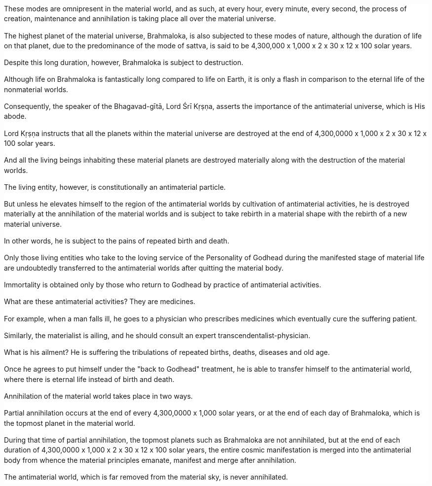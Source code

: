 These modes are omnipresent in the material world, and as such, at every hour, every minute, every second, the process of creation, maintenance and annihilation is taking place all over the material universe.

The highest planet of the material universe, Brahmaloka, is also subjected to these modes of nature, although the duration of life on that planet, due to the predominance of the mode of sattva, is said to be 4,300,000 x 1,000 x 2 x 30 x 12 x 100 solar years.

Despite this long duration, however, Brahmaloka is subject to destruction.

Although life on Brahmaloka is fantastically long compared to life on Earth, it is only a flash in comparison to the eternal life of the nonmaterial worlds.

Consequently, the speaker of the Bhagavad-gītā, Lord Śrī Kṛṣṇa, asserts the importance of the antimaterial universe, which is His abode.

Lord Kṛṣṇa instructs that all the planets within the material universe are destroyed at the end of 4,300,0000 x 1,000 x 2 x 30 x 12 x 100 solar years.

And all the living beings inhabiting these material planets are destroyed materially along with the destruction of the material worlds.

The living entity, however, is constitutionally an antimaterial particle.

But unless he elevates himself to the region of the antimaterial worlds by cultivation of antimaterial activities, he is destroyed materially at the annihilation of the material worlds and is subject to take rebirth in a material shape with the rebirth of a new material universe.

In other words, he is subject to the pains of repeated birth and death.

Only those living entities who take to the loving service of the Personality of Godhead during the manifested stage of material life are undoubtedly transferred to the antimaterial worlds after quitting the material body.

Immortality is obtained only by those who return to Godhead by practice of antimaterial activities.

What are these antimaterial activities? They are medicines.

For example, when a man falls ill, he goes to a physician who prescribes medicines which eventually cure the suffering patient.

Similarly, the materialist is ailing, and he should consult an expert transcendentalist-physician.

What is his ailment? He is suffering the tribulations of repeated births, deaths, diseases and old age.

Once he agrees to put himself under the "back to Godhead" treatment, he is able to transfer himself to the antimaterial world, where there is eternal life instead of birth and death.

Annihilation of the material world takes place in two ways.

Partial annihilation occurs at the end of every 4,300,0000 x 1,000 solar years, or at the end of each day of Brahmaloka, which is the topmost planet in the material world.

During that time of partial annihilation, the topmost planets such as Brahmaloka are not annihilated, but at the end of each duration of 4,300,0000 x 1,000 x 2 x 30 x 12 x 100 solar years, the entire cosmic manifestation is merged into the antimaterial body from whence the material principles emanate, manifest and merge after annihilation.

The antimaterial world, which is far removed from the material sky, is never annihilated.
